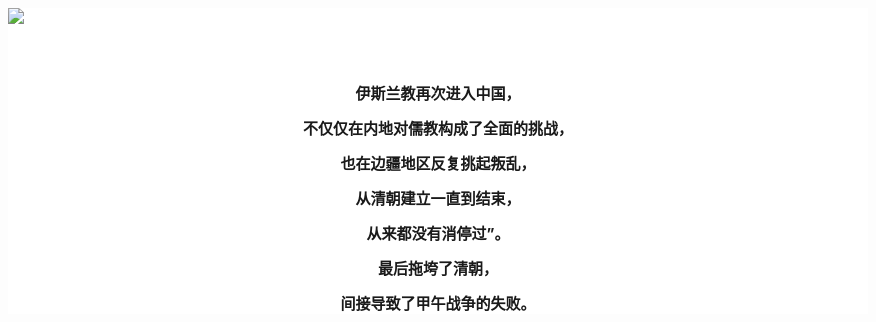 </p>
<p>
<img class="" data-copyright="0" data-ratio="0.9340659340659341" data-s="300,640" data-src="" data-type="jpeg" data-w="910" src="{{ '/img/Lvm6UAoJibrPZj6SVhIOLmxVlRic5eCtgn9V1ZzknG1YLQrt1xGb1WqFNx7HtTDHicjYAza4yTv3qoXcQBekKppkQ.jpeg' | prepend: site.img | replace: '//','/' }}" style=""/>
</p>
<p style="margin-left: 8px;margin-right: 8px;line-height: 1.75em;text-indent: 2em;">
<strong>
<span style="font-size: 16px;">
<br/>
</span>
</strong>
</p>
<p style="line-height: 1.75em;text-align: center;text-indent: 0em;margin-left: 0px;margin-right: 0px;">
<span style="font-size: 15px;">
</span>
</p>
<p style="text-align: center;line-height: 1.5em;">
<strong>
<span style="font-size: 15px;">
           伊斯兰教再次进入中国，
          </span>
</strong>
</p>
<p style="text-align: center;line-height: 1.5em;">
<strong>
<span style="font-size: 15px;">
           不仅仅在内地对儒教构成了全面的挑战，
          </span>
</strong>
</p>
<p style="text-align: center;line-height: 1.5em;">
<strong>
<span style="font-size: 15px;">
           也在边疆地区反复挑起叛乱，
          </span>
</strong>
</p>
<p style="text-align: center;line-height: 1.5em;">
<strong>
<span style="font-size: 15px;">
           从清朝建立一直到结束，
          </span>
</strong>
</p>
<p style="text-align: center;line-height: 1.5em;">
<strong>
<span style="font-size: 15px;">
           从来都没有消停过”。
          </span>
</strong>
</p>
<p style="text-align: center;line-height: 1.5em;">
<strong>
<span style="font-size: 15px;">
           最后拖垮了清朝，
          </span>
</strong>
</p>
<p style="text-align: center;line-height: 1.5em;">
<strong>
<span style="font-size: 15px;">
           间接导致了甲午战争的失败。
          </span>